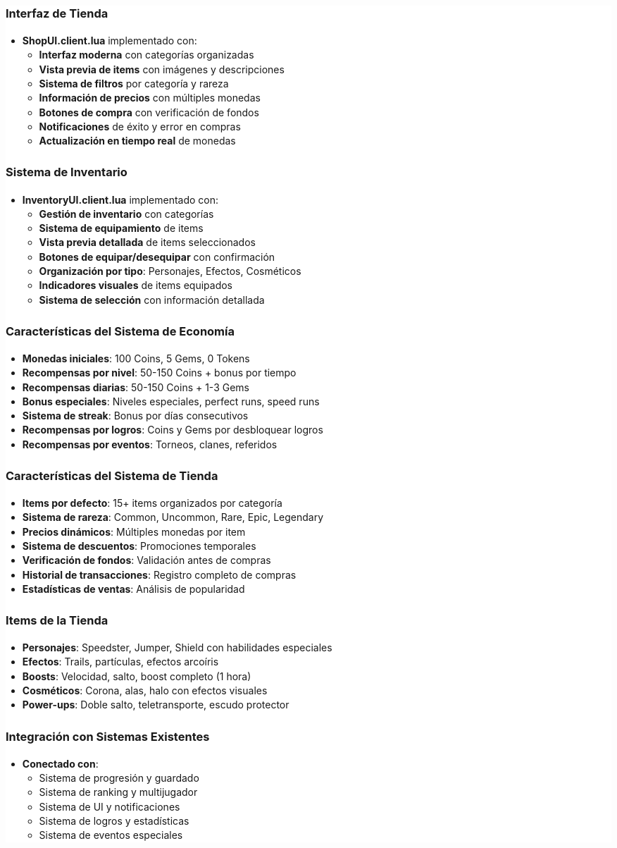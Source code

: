 ### Interfaz de Tienda
- **ShopUI.client.lua** implementado con:
  - **Interfaz moderna** con categorías organizadas
  - **Vista previa de items** con imágenes y descripciones
  - **Sistema de filtros** por categoría y rareza
  - **Información de precios** con múltiples monedas
  - **Botones de compra** con verificación de fondos
  - **Notificaciones** de éxito y error en compras
  - **Actualización en tiempo real** de monedas

### Sistema de Inventario
- **InventoryUI.client.lua** implementado con:
  - **Gestión de inventario** con categorías
  - **Sistema de equipamiento** de items
  - **Vista previa detallada** de items seleccionados
  - **Botones de equipar/desequipar** con confirmación
  - **Organización por tipo**: Personajes, Efectos, Cosméticos
  - **Indicadores visuales** de items equipados
  - **Sistema de selección** con información detallada

### Características del Sistema de Economía
- **Monedas iniciales**: 100 Coins, 5 Gems, 0 Tokens
- **Recompensas por nivel**: 50-150 Coins + bonus por tiempo
- **Recompensas diarias**: 50-150 Coins + 1-3 Gems
- **Bonus especiales**: Niveles especiales, perfect runs, speed runs
- **Sistema de streak**: Bonus por días consecutivos
- **Recompensas por logros**: Coins y Gems por desbloquear logros
- **Recompensas por eventos**: Torneos, clanes, referidos

### Características del Sistema de Tienda
- **Items por defecto**: 15+ items organizados por categoría
- **Sistema de rareza**: Common, Uncommon, Rare, Epic, Legendary
- **Precios dinámicos**: Múltiples monedas por item
- **Sistema de descuentos**: Promociones temporales
- **Verificación de fondos**: Validación antes de compras
- **Historial de transacciones**: Registro completo de compras
- **Estadísticas de ventas**: Análisis de popularidad

### Items de la Tienda
- **Personajes**: Speedster, Jumper, Shield con habilidades especiales
- **Efectos**: Trails, partículas, efectos arcoíris
- **Boosts**: Velocidad, salto, boost completo (1 hora)
- **Cosméticos**: Corona, alas, halo con efectos visuales
- **Power-ups**: Doble salto, teletransporte, escudo protector

### Integración con Sistemas Existentes
- **Conectado con**:
  - Sistema de progresión y guardado
  - Sistema de ranking y multijugador
  - Sistema de UI y notificaciones
  - Sistema de logros y estadísticas
  - Sistema de eventos especiales
